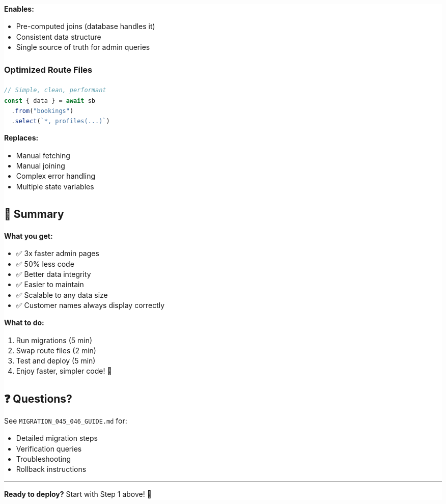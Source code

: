 **Enables:**
- Pre-computed joins (database handles it)
- Consistent data structure
- Single source of truth for admin queries

### Optimized Route Files
```typescript
// Simple, clean, performant
const { data } = await sb
  .from("bookings")
  .select(`*, profiles(...)`)
```

**Replaces:**
- Manual fetching
- Manual joining
- Complex error handling
- Multiple state variables

## 🎉 Summary

**What you get:**
- ✅ 3x faster admin pages
- ✅ 50% less code
- ✅ Better data integrity
- ✅ Easier to maintain
- ✅ Scalable to any data size
- ✅ Customer names always display correctly

**What to do:**
1. Run migrations (5 min)
2. Swap route files (2 min)
3. Test and deploy (5 min)
4. Enjoy faster, simpler code! 🚀

## ❓ Questions?

See `MIGRATION_045_046_GUIDE.md` for:
- Detailed migration steps
- Verification queries
- Troubleshooting
- Rollback instructions

---

**Ready to deploy?** Start with Step 1 above! 🎯

